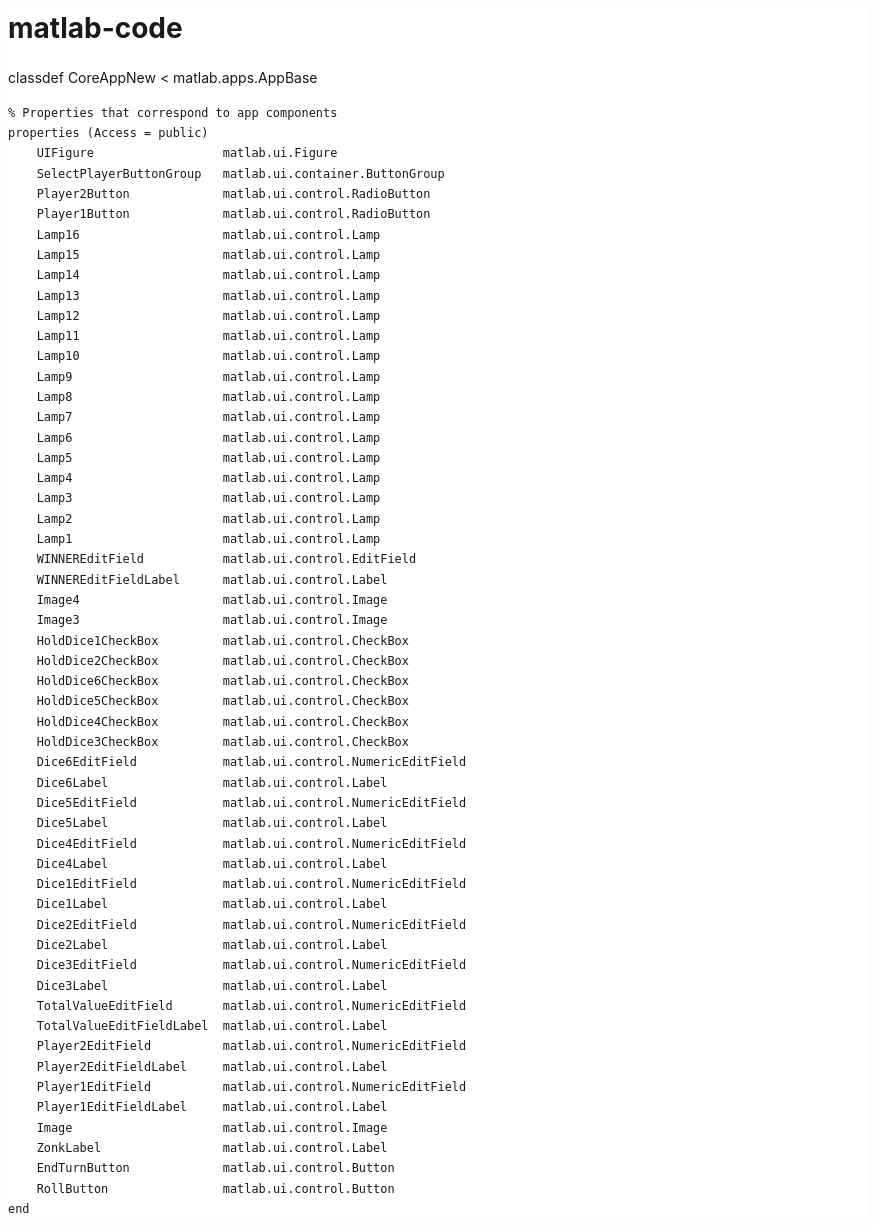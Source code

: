 # matlab-code
classdef CoreAppNew < matlab.apps.AppBase

    % Properties that correspond to app components
    properties (Access = public)
        UIFigure                  matlab.ui.Figure
        SelectPlayerButtonGroup   matlab.ui.container.ButtonGroup
        Player2Button             matlab.ui.control.RadioButton
        Player1Button             matlab.ui.control.RadioButton
        Lamp16                    matlab.ui.control.Lamp
        Lamp15                    matlab.ui.control.Lamp
        Lamp14                    matlab.ui.control.Lamp
        Lamp13                    matlab.ui.control.Lamp
        Lamp12                    matlab.ui.control.Lamp
        Lamp11                    matlab.ui.control.Lamp
        Lamp10                    matlab.ui.control.Lamp
        Lamp9                     matlab.ui.control.Lamp
        Lamp8                     matlab.ui.control.Lamp
        Lamp7                     matlab.ui.control.Lamp
        Lamp6                     matlab.ui.control.Lamp
        Lamp5                     matlab.ui.control.Lamp
        Lamp4                     matlab.ui.control.Lamp
        Lamp3                     matlab.ui.control.Lamp
        Lamp2                     matlab.ui.control.Lamp
        Lamp1                     matlab.ui.control.Lamp
        WINNEREditField           matlab.ui.control.EditField
        WINNEREditFieldLabel      matlab.ui.control.Label
        Image4                    matlab.ui.control.Image
        Image3                    matlab.ui.control.Image
        HoldDice1CheckBox         matlab.ui.control.CheckBox
        HoldDice2CheckBox         matlab.ui.control.CheckBox
        HoldDice6CheckBox         matlab.ui.control.CheckBox
        HoldDice5CheckBox         matlab.ui.control.CheckBox
        HoldDice4CheckBox         matlab.ui.control.CheckBox
        HoldDice3CheckBox         matlab.ui.control.CheckBox
        Dice6EditField            matlab.ui.control.NumericEditField
        Dice6Label                matlab.ui.control.Label
        Dice5EditField            matlab.ui.control.NumericEditField
        Dice5Label                matlab.ui.control.Label
        Dice4EditField            matlab.ui.control.NumericEditField
        Dice4Label                matlab.ui.control.Label
        Dice1EditField            matlab.ui.control.NumericEditField
        Dice1Label                matlab.ui.control.Label
        Dice2EditField            matlab.ui.control.NumericEditField
        Dice2Label                matlab.ui.control.Label
        Dice3EditField            matlab.ui.control.NumericEditField
        Dice3Label                matlab.ui.control.Label
        TotalValueEditField       matlab.ui.control.NumericEditField
        TotalValueEditFieldLabel  matlab.ui.control.Label
        Player2EditField          matlab.ui.control.NumericEditField
        Player2EditFieldLabel     matlab.ui.control.Label
        Player1EditField          matlab.ui.control.NumericEditField
        Player1EditFieldLabel     matlab.ui.control.Label
        Image                     matlab.ui.control.Image
        ZonkLabel                 matlab.ui.control.Label
        EndTurnButton             matlab.ui.control.Button
        RollButton                matlab.ui.control.Button
    end
